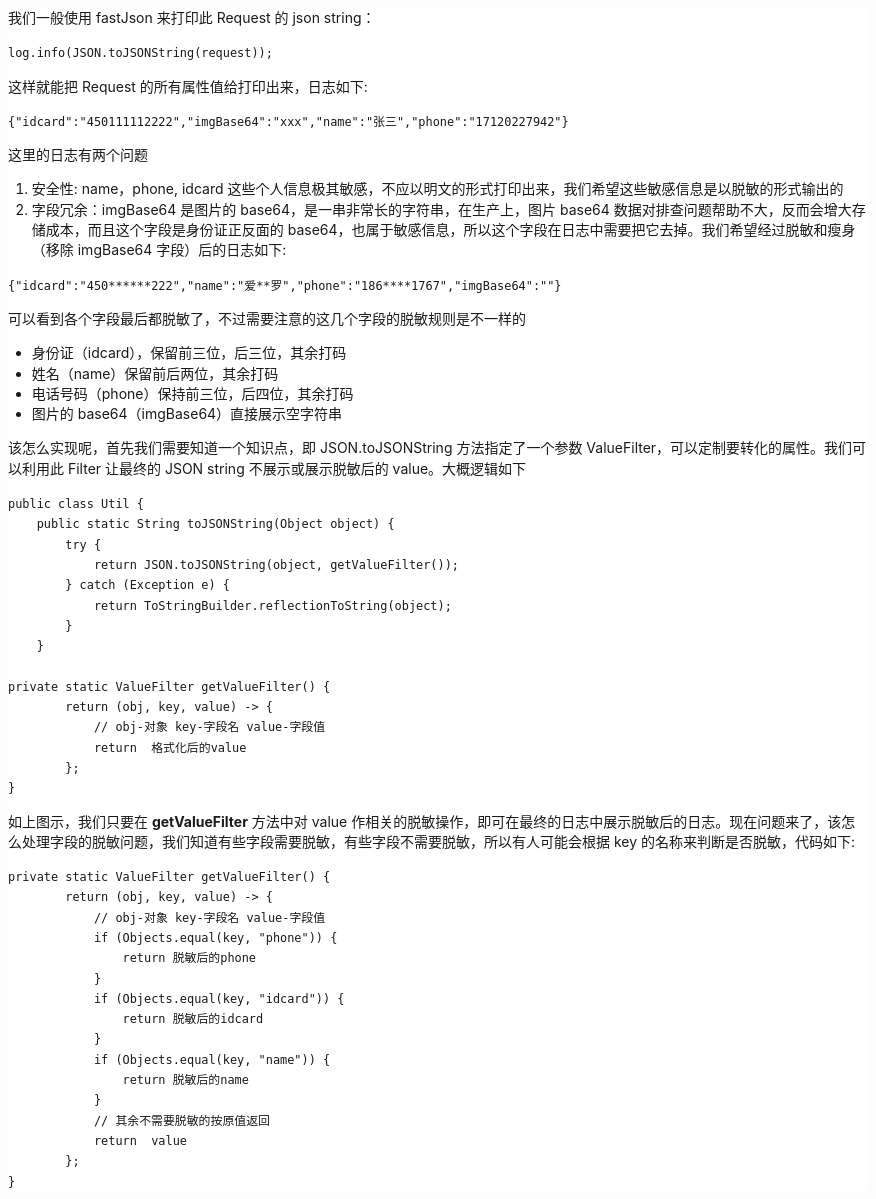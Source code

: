 我们一般使用 fastJson 来打印此 Request 的 json string：

```text
log.info(JSON.toJSONString(request));
```

这样就能把 Request 的所有属性值给打印出来，日志如下:

```text
{"idcard":"450111112222","imgBase64":"xxx","name":"张三","phone":"17120227942"}
```

这里的日志有两个问题

1. 安全性: name，phone, idcard 这些个人信息极其敏感，不应以明文的形式打印出来，我们希望这些敏感信息是以脱敏的形式输出的
2. 字段冗余：imgBase64 是图片的 base64，是一串非常长的字符串，在生产上，图片 base64 数据对排查问题帮助不大，反而会增大存储成本，而且这个字段是身份证正反面的 base64，也属于敏感信息，所以这个字段在日志中需要把它去掉。我们希望经过脱敏和瘦身（移除 imgBase64 字段）后的日志如下:

```text
{"idcard":"450******222","name":"爱**罗","phone":"186****1767","imgBase64":""}
```

可以看到各个字段最后都脱敏了，不过需要注意的这几个字段的脱敏规则是不一样的

* 身份证（idcard），保留前三位，后三位，其余打码
* 姓名（name）保留前后两位，其余打码
* 电话号码（phone）保持前三位，后四位，其余打码
* 图片的 base64（imgBase64）直接展示空字符串

该怎么实现呢，首先我们需要知道一个知识点，即 JSON.toJSONString 方法指定了一个参数 ValueFilter，可以定制要转化的属性。我们可以利用此 Filter 让最终的 JSON string 不展示或展示脱敏后的 value。大概逻辑如下

```text
public class Util {
    public static String toJSONString(Object object) {
        try {
            return JSON.toJSONString(object, getValueFilter());
        } catch (Exception e) {
            return ToStringBuilder.reflectionToString(object);
        }
    }

private static ValueFilter getValueFilter() {
        return (obj, key, value) -> {
            // obj-对象 key-字段名 value-字段值
            return  格式化后的value
        };
}
```

如上图示，我们只要在 **getValueFilter** 方法中对 value 作相关的脱敏操作，即可在最终的日志中展示脱敏后的日志。现在问题来了，该怎么处理字段的脱敏问题，我们知道有些字段需要脱敏，有些字段不需要脱敏，所以有人可能会根据 key 的名称来判断是否脱敏，代码如下:

```text
private static ValueFilter getValueFilter() {
        return (obj, key, value) -> {
            // obj-对象 key-字段名 value-字段值
            if (Objects.equal(key, "phone")) {
                return 脱敏后的phone
            }
            if (Objects.equal(key, "idcard")) {
                return 脱敏后的idcard
            }
            if (Objects.equal(key, "name")) {
                return 脱敏后的name
            }
            // 其余不需要脱敏的按原值返回
            return  value
        };
}
```